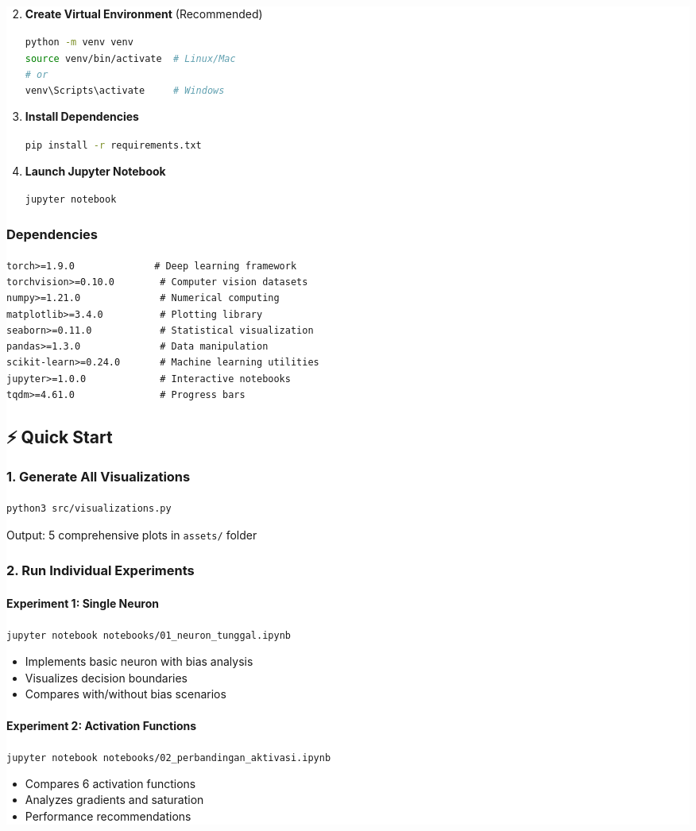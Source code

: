 2. **Create Virtual Environment** (Recommended)
   ```bash
   python -m venv venv
   source venv/bin/activate  # Linux/Mac
   # or
   venv\Scripts\activate     # Windows
   ```

3. **Install Dependencies**
   ```bash
   pip install -r requirements.txt
   ```

4. **Launch Jupyter Notebook**
   ```bash
   jupyter notebook
   ```

### Dependencies
```txt
torch>=1.9.0              # Deep learning framework
torchvision>=0.10.0        # Computer vision datasets
numpy>=1.21.0              # Numerical computing
matplotlib>=3.4.0          # Plotting library
seaborn>=0.11.0            # Statistical visualization
pandas>=1.3.0              # Data manipulation
scikit-learn>=0.24.0       # Machine learning utilities
jupyter>=1.0.0             # Interactive notebooks
tqdm>=4.61.0               # Progress bars
```

## ⚡ Quick Start

### 1. Generate All Visualizations
```bash
python3 src/visualizations.py
```
Output: 5 comprehensive plots in `assets/` folder

### 2. Run Individual Experiments

#### Experiment 1: Single Neuron
```bash
jupyter notebook notebooks/01_neuron_tunggal.ipynb
```
- Implements basic neuron with bias analysis
- Visualizes decision boundaries
- Compares with/without bias scenarios

#### Experiment 2: Activation Functions
```bash
jupyter notebook notebooks/02_perbandingan_aktivasi.ipynb
```
- Compares 6 activation functions
- Analyzes gradients and saturation
- Performance recommendations
